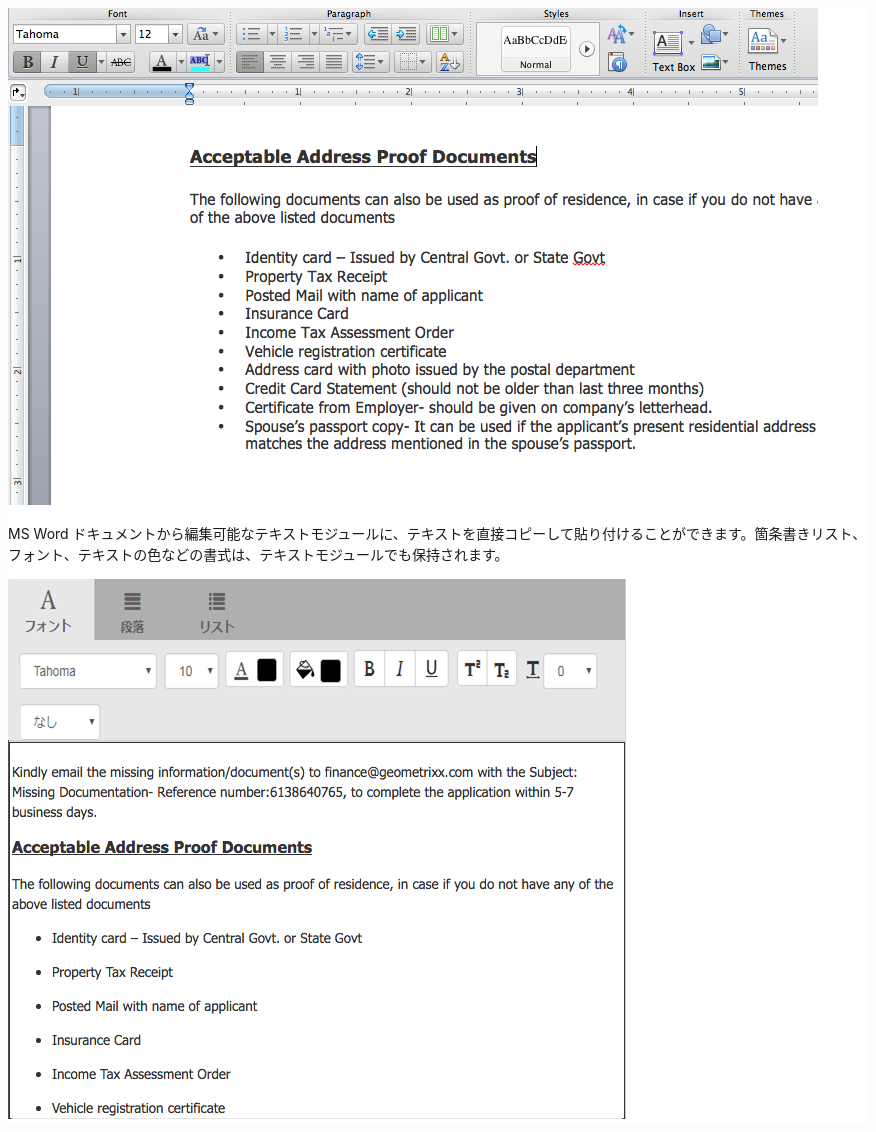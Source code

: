    ![pastetextmsword](assets/pastetextmsword.png)

   MS Word ドキュメントから編集可能なテキストモジュールに、テキストを直接コピーして貼り付けることができます。箇条書きリスト、フォント、テキストの色などの書式は、テキストモジュールでも保持されます。

   ![pasttexteditablemodule](assets/pastetexteditablemodule.png)
